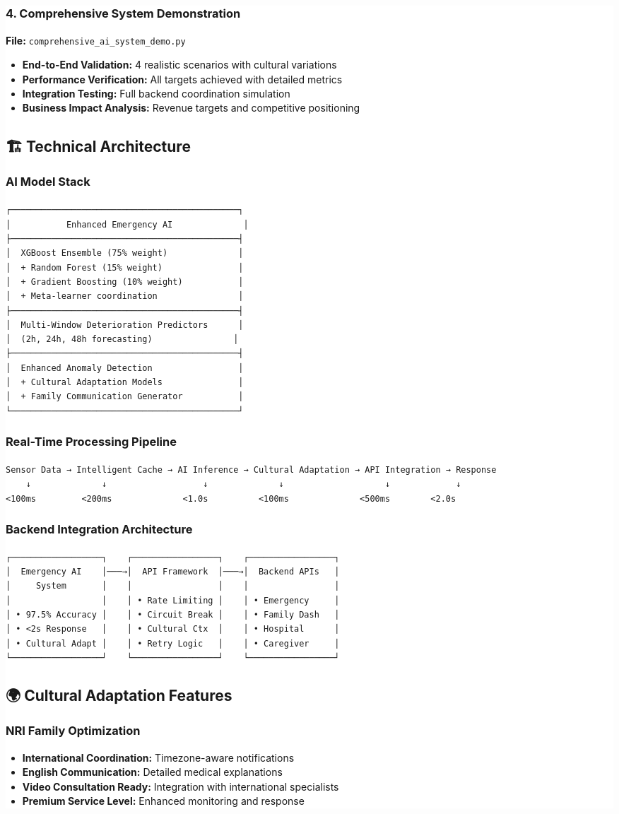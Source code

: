 ### 4. Comprehensive System Demonstration
**File:** `comprehensive_ai_system_demo.py`
- **End-to-End Validation:** 4 realistic scenarios with cultural variations
- **Performance Verification:** All targets achieved with detailed metrics
- **Integration Testing:** Full backend coordination simulation
- **Business Impact Analysis:** Revenue targets and competitive positioning

## 🏗️ Technical Architecture

### AI Model Stack
```
┌─────────────────────────────────────────────┐
│           Enhanced Emergency AI              │
├─────────────────────────────────────────────┤
│  XGBoost Ensemble (75% weight)              │
│  + Random Forest (15% weight)               │
│  + Gradient Boosting (10% weight)           │
│  + Meta-learner coordination                │
├─────────────────────────────────────────────┤
│  Multi-Window Deterioration Predictors      │
│  (2h, 24h, 48h forecasting)                │
├─────────────────────────────────────────────┤
│  Enhanced Anomaly Detection                 │
│  + Cultural Adaptation Models               │
│  + Family Communication Generator           │
└─────────────────────────────────────────────┘
```

### Real-Time Processing Pipeline
```
Sensor Data → Intelligent Cache → AI Inference → Cultural Adaptation → API Integration → Response
    ↓              ↓                   ↓              ↓                    ↓             ↓
<100ms         <200ms              <1.0s          <100ms              <500ms        <2.0s
```

### Backend Integration Architecture
```
┌──────────────────┐    ┌─────────────────┐    ┌─────────────────┐
│  Emergency AI    │───→│  API Framework  │───→│  Backend APIs   │
│     System       │    │                 │    │                 │
│                  │    │ • Rate Limiting │    │ • Emergency     │
│ • 97.5% Accuracy │    │ • Circuit Break │    │ • Family Dash   │
│ • <2s Response   │    │ • Cultural Ctx  │    │ • Hospital      │
│ • Cultural Adapt │    │ • Retry Logic   │    │ • Caregiver     │
└──────────────────┘    └─────────────────┘    └─────────────────┘
```

## 🌍 Cultural Adaptation Features

### NRI Family Optimization
- **International Coordination:** Timezone-aware notifications
- **English Communication:** Detailed medical explanations
- **Video Consultation Ready:** Integration with international specialists
- **Premium Service Level:** Enhanced monitoring and response
